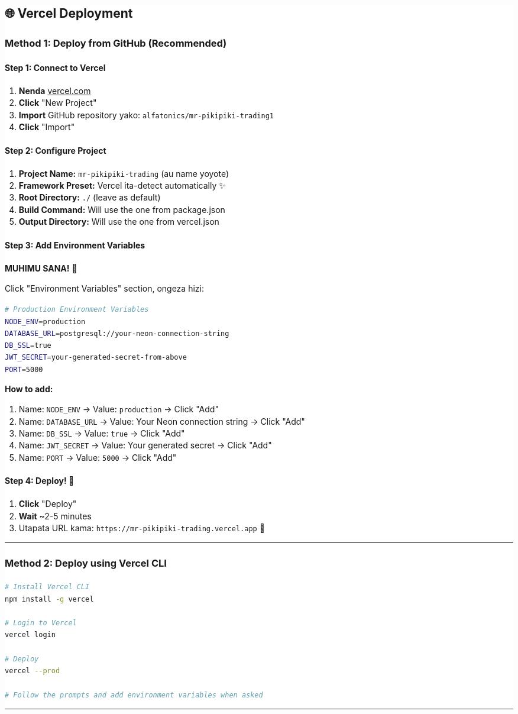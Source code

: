 
## 🌐 Vercel Deployment

### Method 1: Deploy from GitHub (Recommended)

#### Step 1: Connect to Vercel

1. **Nenda** [vercel.com](https://vercel.com)
2. **Click** "New Project"
3. **Import** GitHub repository yako: `alfatonics/mr-pikipiki-trading1`
4. **Click** "Import"

#### Step 2: Configure Project

1. **Project Name:** `mr-pikipiki-trading` (au name yoyote)
2. **Framework Preset:** Vercel ita-detect automatically ✨
3. **Root Directory:** `./` (leave as default)
4. **Build Command:** Will use the one from package.json
5. **Output Directory:** Will use the one from vercel.json

#### Step 3: Add Environment Variables

**MUHIMU SANA!** 🚨

Click "Environment Variables" section, ongeza hizi:

```bash
# Production Environment Variables
NODE_ENV=production
DATABASE_URL=postgresql://your-neon-connection-string
DB_SSL=true
JWT_SECRET=your-generated-secret-from-above
PORT=5000
```

**How to add:**

1. Name: `NODE_ENV` → Value: `production` → Click "Add"
2. Name: `DATABASE_URL` → Value: Your Neon connection string → Click "Add"
3. Name: `DB_SSL` → Value: `true` → Click "Add"
4. Name: `JWT_SECRET` → Value: Your generated secret → Click "Add"
5. Name: `PORT` → Value: `5000` → Click "Add"

#### Step 4: Deploy! 🚀

1. **Click** "Deploy"
2. **Wait** ~2-5 minutes
3. Utapata URL kama: `https://mr-pikipiki-trading.vercel.app` 🎉

---

### Method 2: Deploy using Vercel CLI

```bash
# Install Vercel CLI
npm install -g vercel

# Login to Vercel
vercel login

# Deploy
vercel --prod

# Follow the prompts and add environment variables when asked
```

---